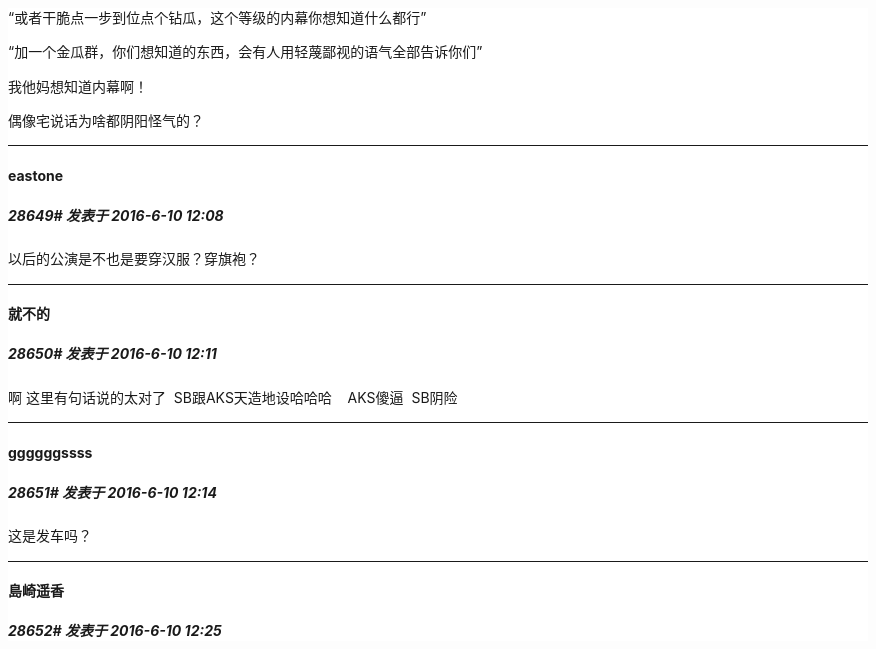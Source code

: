 “或者干脆点一步到位点个钻瓜，这个等级的内幕你想知道什么都行”

“加一个金瓜群，你们想知道的东西，会有人用轻蔑鄙视的语气全部告诉你们”

我他妈想知道内幕啊！



偶像宅说话为啥都阴阳怪气的？







*****

####  eastone  
##### 28649#       发表于 2016-6-10 12:08




以后的公演是不也是要穿汉服？穿旗袍？







*****

####  就不的  
##### 28650#       发表于 2016-6-10 12:11




啊 这里有句话说的太对了  SB跟AKS天造地设哈哈哈    AKS傻逼  SB阴险 







*****

####  ggggggssss  
##### 28651#       发表于 2016-6-10 12:14




这是发车吗？







*****

####  島崎遥香  
##### 28652#       发表于 2016-6-10 12:25

